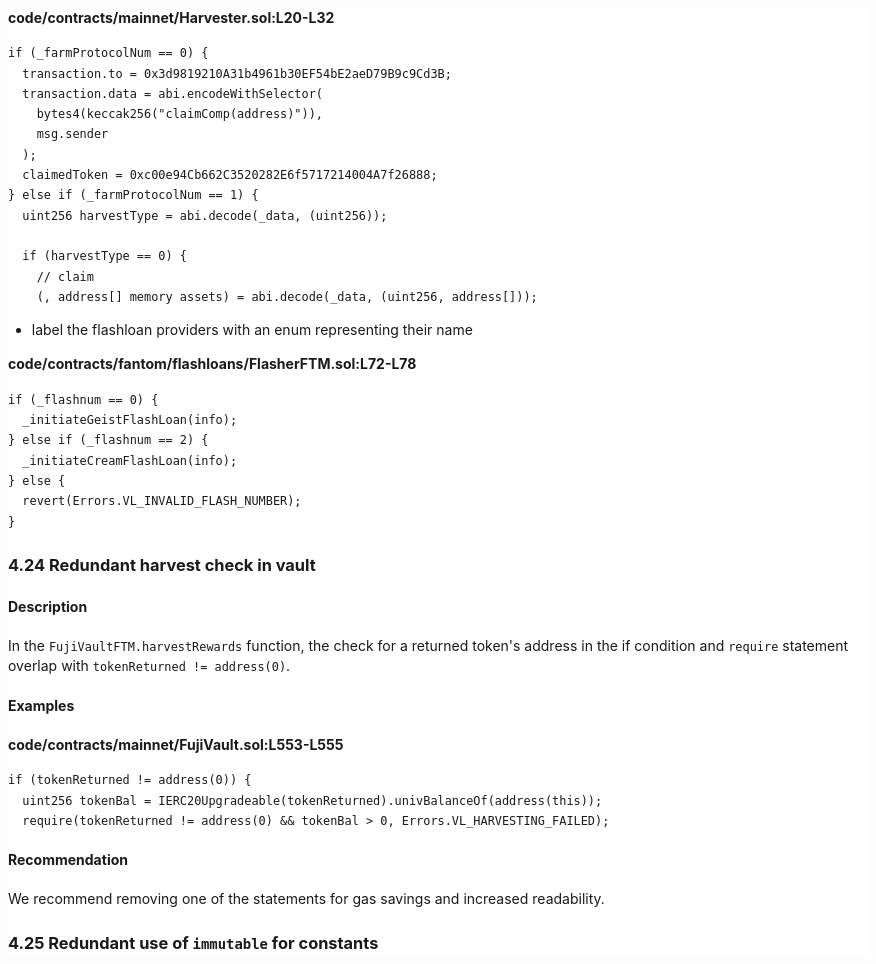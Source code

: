 **code/contracts/mainnet/Harvester.sol:L20-L32**

    
    
    if (_farmProtocolNum == 0) {
      transaction.to = 0x3d9819210A31b4961b30EF54bE2aeD79B9c9Cd3B;
      transaction.data = abi.encodeWithSelector(
        bytes4(keccak256("claimComp(address)")),
        msg.sender
      );
      claimedToken = 0xc00e94Cb662C3520282E6f5717214004A7f26888;
    } else if (_farmProtocolNum == 1) {
      uint256 harvestType = abi.decode(_data, (uint256));
    
      if (harvestType == 0) {
        // claim
        (, address[] memory assets) = abi.decode(_data, (uint256, address[]));
    

  * label the flashloan providers with an enum representing their name

**code/contracts/fantom/flashloans/FlasherFTM.sol:L72-L78**

    
    
    if (_flashnum == 0) {
      _initiateGeistFlashLoan(info);
    } else if (_flashnum == 2) {
      _initiateCreamFlashLoan(info);
    } else {
      revert(Errors.VL_INVALID_FLASH_NUMBER);
    }
    

### 4.24 Redundant harvest check in vault

#### Description

In the `FujiVaultFTM.harvestRewards` function, the check for a returned
token's address in the if condition and `require` statement overlap with
`tokenReturned != address(0)`.

#### Examples

**code/contracts/mainnet/FujiVault.sol:L553-L555**

    
    
    if (tokenReturned != address(0)) {
      uint256 tokenBal = IERC20Upgradeable(tokenReturned).univBalanceOf(address(this));
      require(tokenReturned != address(0) && tokenBal > 0, Errors.VL_HARVESTING_FAILED);
    

#### Recommendation

We recommend removing one of the statements for gas savings and increased
readability.

### 4.25 Redundant use of `immutable` for constants
